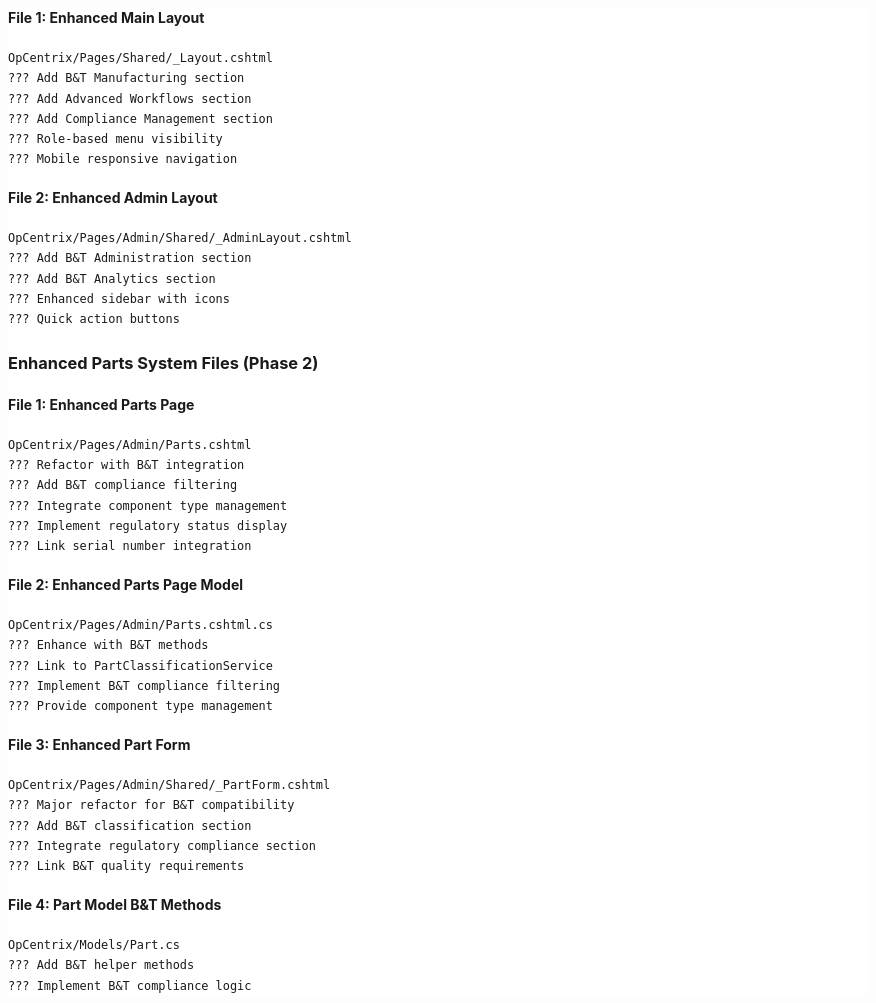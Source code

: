 #### **File 1: Enhanced Main Layout**
```
OpCentrix/Pages/Shared/_Layout.cshtml
??? Add B&T Manufacturing section
??? Add Advanced Workflows section  
??? Add Compliance Management section
??? Role-based menu visibility
??? Mobile responsive navigation
```

#### **File 2: Enhanced Admin Layout**  
```
OpCentrix/Pages/Admin/Shared/_AdminLayout.cshtml
??? Add B&T Administration section
??? Add B&T Analytics section
??? Enhanced sidebar with icons
??? Quick action buttons
```

### **Enhanced Parts System Files (Phase 2)**

#### **File 1: Enhanced Parts Page**
```
OpCentrix/Pages/Admin/Parts.cshtml
??? Refactor with B&T integration
??? Add B&T compliance filtering
??? Integrate component type management
??? Implement regulatory status display
??? Link serial number integration
```

#### **File 2: Enhanced Parts Page Model**
```
OpCentrix/Pages/Admin/Parts.cshtml.cs
??? Enhance with B&T methods
??? Link to PartClassificationService
??? Implement B&T compliance filtering
??? Provide component type management
```

#### **File 3: Enhanced Part Form**
```
OpCentrix/Pages/Admin/Shared/_PartForm.cshtml
??? Major refactor for B&T compatibility
??? Add B&T classification section
??? Integrate regulatory compliance section
??? Link B&T quality requirements
```

#### **File 4: Part Model B&T Methods**
```
OpCentrix/Models/Part.cs
??? Add B&T helper methods
??? Implement B&T compliance logic
```

